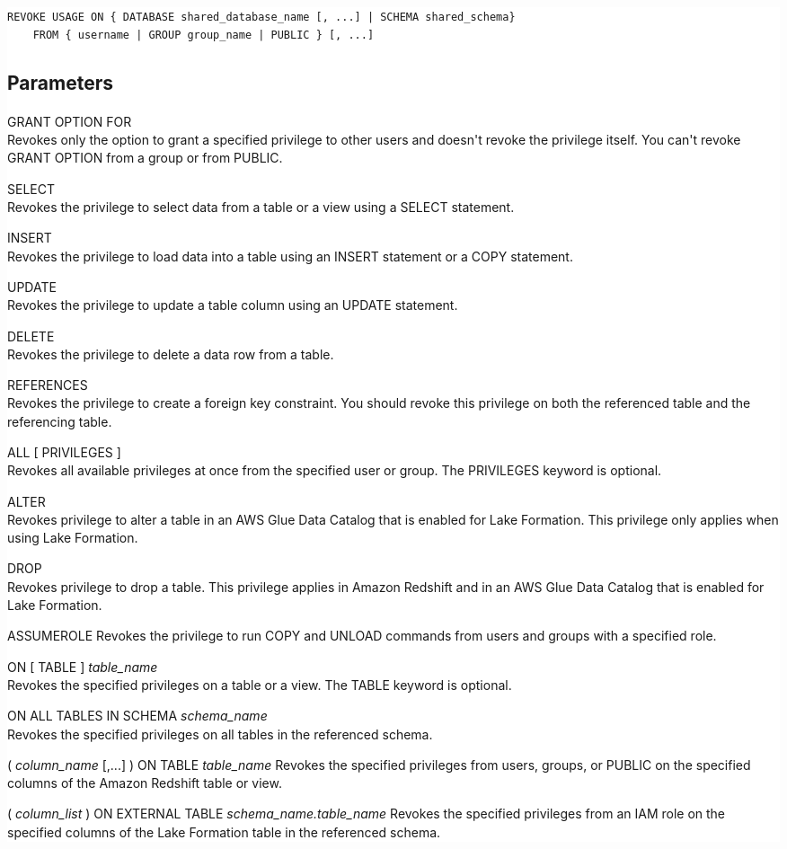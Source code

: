 ```
REVOKE USAGE ON { DATABASE shared_database_name [, ...] | SCHEMA shared_schema}
    FROM { username | GROUP group_name | PUBLIC } [, ...]
```

## Parameters<a name="r_REVOKE-parameters"></a>

GRANT OPTION FOR   
Revokes only the option to grant a specified privilege to other users and doesn't revoke the privilege itself\. You can't revoke GRANT OPTION from a group or from PUBLIC\.

SELECT   
Revokes the privilege to select data from a table or a view using a SELECT statement\.

INSERT   
Revokes the privilege to load data into a table using an INSERT statement or a COPY statement\. 

UPDATE   
Revokes the privilege to update a table column using an UPDATE statement\. 

DELETE   
Revokes the privilege to delete a data row from a table\.

REFERENCES   
Revokes the privilege to create a foreign key constraint\. You should revoke this privilege on both the referenced table and the referencing table\.

ALL \[ PRIVILEGES \]   
Revokes all available privileges at once from the specified user or group\. The PRIVILEGES keyword is optional\.

ALTER  
Revokes privilege to alter a table in an AWS Glue Data Catalog that is enabled for Lake Formation\. This privilege only applies when using Lake Formation\. 

DROP  
Revokes privilege to drop a table\. This privilege applies in Amazon Redshift and in an AWS Glue Data Catalog that is enabled for Lake Formation\.

ASSUMEROLE  <a name="assumerole"></a>
Revokes the privilege to run COPY and UNLOAD commands from users and groups with a specified role\. 

ON \[ TABLE \] *table\_name*   
Revokes the specified privileges on a table or a view\. The TABLE keyword is optional\.

ON ALL TABLES IN SCHEMA *schema\_name*   
Revokes the specified privileges on all tables in the referenced schema\.

\( *column\_name* \[,\.\.\.\] \) ON TABLE *table\_name*   <a name="revoke-column-level-privileges"></a>
Revokes the specified privileges from users, groups, or PUBLIC on the specified columns of the Amazon Redshift table or view\.

\( *column\_list* \) ON EXTERNAL TABLE *schema\_name\.table\_name*   <a name="revoke-external-table-column"></a>
Revokes the specified privileges from an IAM role on the specified columns of the Lake Formation table in the referenced schema\.
